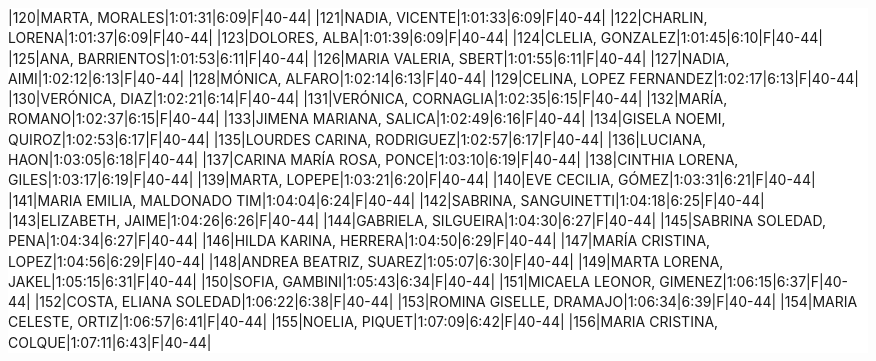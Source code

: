 |120|MARTA, MORALES|1:01:31|6:09|F|40-44|
|121|NADIA, VICENTE|1:01:33|6:09|F|40-44|
|122|CHARLIN, LORENA|1:01:37|6:09|F|40-44|
|123|DOLORES, ALBA|1:01:39|6:09|F|40-44|
|124|CLELIA, GONZALEZ|1:01:45|6:10|F|40-44|
|125|ANA, BARRIENTOS|1:01:53|6:11|F|40-44|
|126|MARIA VALERIA, SBERT|1:01:55|6:11|F|40-44|
|127|NADIA, AIMI|1:02:12|6:13|F|40-44|
|128|MÓNICA, ALFARO|1:02:14|6:13|F|40-44|
|129|CELINA, LOPEZ FERNANDEZ|1:02:17|6:13|F|40-44|
|130|VERÓNICA, DIAZ|1:02:21|6:14|F|40-44|
|131|VERÓNICA, CORNAGLIA|1:02:35|6:15|F|40-44|
|132|MARÍA, ROMANO|1:02:37|6:15|F|40-44|
|133|JIMENA MARIANA, SALICA|1:02:49|6:16|F|40-44|
|134|GISELA NOEMI, QUIROZ|1:02:53|6:17|F|40-44|
|135|LOURDES CARINA, RODRIGUEZ|1:02:57|6:17|F|40-44|
|136|LUCIANA, HAON|1:03:05|6:18|F|40-44|
|137|CARINA MARÍA ROSA, PONCE|1:03:10|6:19|F|40-44|
|138|CINTHIA LORENA, GILES|1:03:17|6:19|F|40-44|
|139|MARTA, LOPEPE|1:03:21|6:20|F|40-44|
|140|EVE CECILIA, GÓMEZ|1:03:31|6:21|F|40-44|
|141|MARIA EMILIA, MALDONADO TIM|1:04:04|6:24|F|40-44|
|142|SABRINA, SANGUINETTI|1:04:18|6:25|F|40-44|
|143|ELIZABETH, JAIME|1:04:26|6:26|F|40-44|
|144|GABRIELA, SILGUEIRA|1:04:30|6:27|F|40-44|
|145|SABRINA SOLEDAD, PENA|1:04:34|6:27|F|40-44|
|146|HILDA KARINA, HERRERA|1:04:50|6:29|F|40-44|
|147|MARÍA CRISTINA, LOPEZ|1:04:56|6:29|F|40-44|
|148|ANDREA BEATRIZ, SUAREZ|1:05:07|6:30|F|40-44|
|149|MARTA LORENA, JAKEL|1:05:15|6:31|F|40-44|
|150|SOFIA, GAMBINI|1:05:43|6:34|F|40-44|
|151|MICAELA LEONOR, GIMENEZ|1:06:15|6:37|F|40-44|
|152|COSTA, ELIANA SOLEDAD|1:06:22|6:38|F|40-44|
|153|ROMINA GISELLE, DRAMAJO|1:06:34|6:39|F|40-44|
|154|MARIA CELESTE, ORTIZ|1:06:57|6:41|F|40-44|
|155|NOELIA, PIQUET|1:07:09|6:42|F|40-44|
|156|MARIA CRISTINA, COLQUE|1:07:11|6:43|F|40-44|